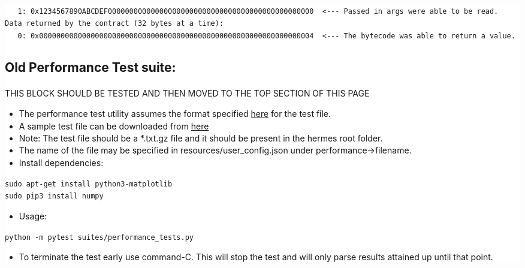 ```
   1: 0x1234567890ABCDEF000000000000000000000000000000000000000000000000  <--- Passed in args were able to be read.
Data returned by the contract (32 bytes at a time):
   0: 0x0000000000000000000000000000000000000000000000000000000000000004  <--- The bytecode was able to return a value.
```

## Old Performance Test suite:
THIS BLOCK SHOULD BE TESTED AND THEN MOVED TO THE TOP SECTION OF THIS PAGE

- The performance test utility assumes the format specified [here](https://vmwblockchain.atlassian.net/browse/ATH-4?filter=-5)
  for the test file.
- A sample test file can be downloaded from [here](http://pa-dbc1122.eng.vmware.com/bfink/vmwathena/test-data/NORMALIZED_COMMANDS.txt.gz)
- Note: The test file should be a *.txt.gz file and it should be present in the hermes root folder.
- The name of the file may be specified in resources/user_config.json under performance->filename.
- Install dependencies:
```
sudo apt-get install python3-matplotlib
sudo pip3 install numpy
```
- Usage:
```
python -m pytest suites/performance_tests.py
```
- To terminate the test early use command-C. This will stop the test and will only parse results attained up until that point.
